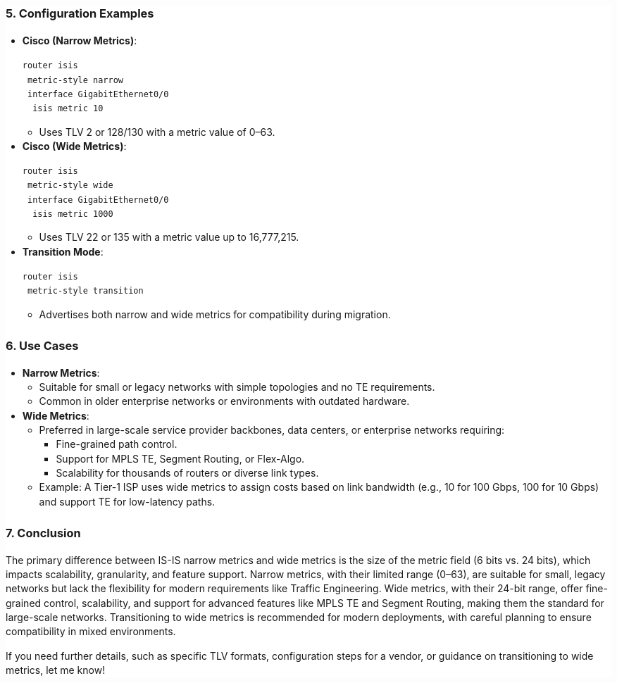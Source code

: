 ### 5. **Configuration Examples**
- **Cisco (Narrow Metrics)**:
  ```bash
  router isis
   metric-style narrow
   interface GigabitEthernet0/0
    isis metric 10
  ```
  - Uses TLV 2 or 128/130 with a metric value of 0–63.
- **Cisco (Wide Metrics)**:
  ```bash
  router isis
   metric-style wide
   interface GigabitEthernet0/0
    isis metric 1000
  ```
  - Uses TLV 22 or 135 with a metric value up to 16,777,215.
- **Transition Mode**:
  ```bash
  router isis
   metric-style transition
  ```
  - Advertises both narrow and wide metrics for compatibility during migration.

### 6. **Use Cases**
- **Narrow Metrics**:
  - Suitable for small or legacy networks with simple topologies and no TE requirements.
  - Common in older enterprise networks or environments with outdated hardware.
- **Wide Metrics**:
  - Preferred in large-scale service provider backbones, data centers, or enterprise networks requiring:
    - Fine-grained path control.
    - Support for MPLS TE, Segment Routing, or Flex-Algo.
    - Scalability for thousands of routers or diverse link types.
  - Example: A Tier-1 ISP uses wide metrics to assign costs based on link bandwidth (e.g., 10 for 100 Gbps, 100 for 10 Gbps) and support TE for low-latency paths.

### 7. **Conclusion**
The primary difference between IS-IS narrow metrics and wide metrics is the size of the metric field (6 bits vs. 24 bits), which impacts scalability, granularity, and feature support. Narrow metrics, with their limited range (0–63), are suitable for small, legacy networks but lack the flexibility for modern requirements like Traffic Engineering. Wide metrics, with their 24-bit range, offer fine-grained control, scalability, and support for advanced features like MPLS TE and Segment Routing, making them the standard for large-scale networks. Transitioning to wide metrics is recommended for modern deployments, with careful planning to ensure compatibility in mixed environments.

If you need further details, such as specific TLV formats, configuration steps for a vendor, or guidance on transitioning to wide metrics, let me know!